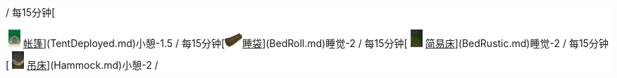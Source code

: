 / 每15分钟</td></tr><tr ><td  style="text-align:left;vertical-align:top;"  >[<div style="width:25px;display:inline-block;text-align:center"><img decoding="async" src="Sprite/TentDeployed.png" href="a.md" style="max-width:25px;max-height:25px;"></div>[帐篷](TentDeployed.md)](TentDeployed.md)</td><td  style="text-align:left;vertical-align:top;"  >小憩</td><td  style="text-align:left;vertical-align:top;"  >-1.5 / 每15分钟</td></tr><tr ><td  style="text-align:left;vertical-align:top;"  >[<div style="width:25px;display:inline-block;text-align:center"><img decoding="async" src="Sprite/Bedroll.png" href="a.md" style="max-width:25px;max-height:25px;"></div>[睡袋](BedRoll.md)](BedRoll.md)</td><td  style="text-align:left;vertical-align:top;"  >睡觉</td><td  style="text-align:left;vertical-align:top;"  >-2 / 每15分钟</td></tr><tr ><td  style="text-align:left;vertical-align:top;"  >[<div style="width:25px;display:inline-block;text-align:center"><img decoding="async" src="Sprite/WoodenBed.png" href="a.md" style="max-width:25px;max-height:25px;"></div>[简易床](BedRustic.md)](BedRustic.md)</td><td  style="text-align:left;vertical-align:top;"  >睡觉</td><td  style="text-align:left;vertical-align:top;"  >-2 / 每15分钟</td></tr><tr ><td  style="text-align:left;vertical-align:top;"  >[<div style="width:25px;display:inline-block;text-align:center"><img decoding="async" src="Sprite/HammockHouse.png" href="a.md" style="max-width:25px;max-height:25px;"></div>[吊床](Hammock.md)](Hammock.md)</td><td  style="text-align:left;vertical-align:top;"  >小憩</td><td  style="text-align:left;vertical-align:top;"  >-2 /